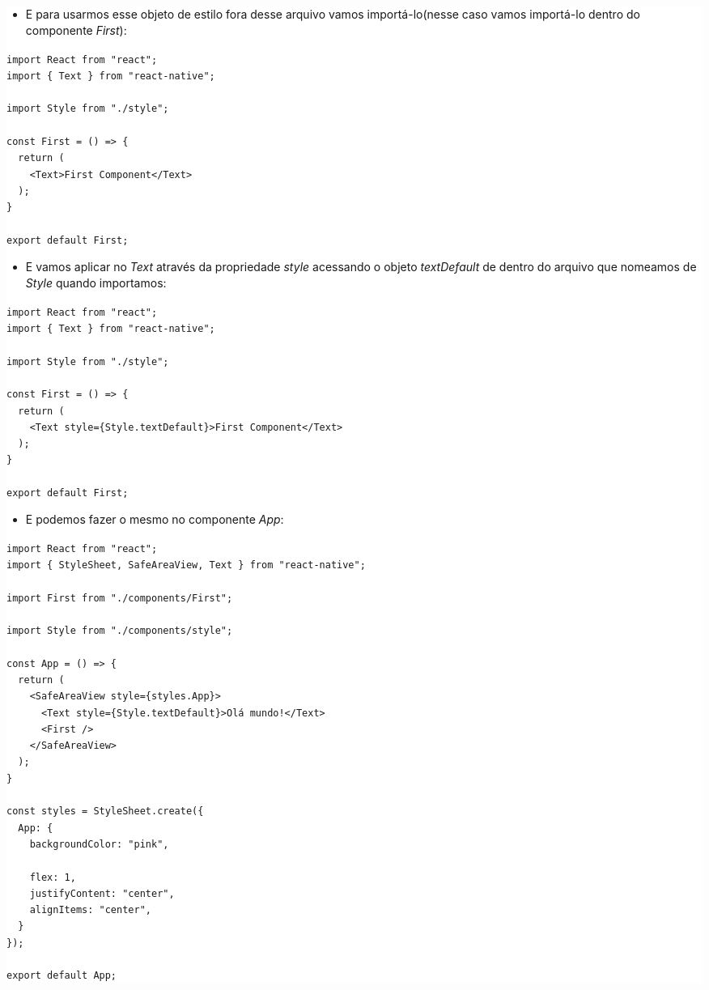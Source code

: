 - E para usarmos esse objeto de estilo fora desse arquivo vamos importá-lo(nesse caso vamos importá-lo dentro do componente _First_):

``` JSX
import React from "react";
import { Text } from "react-native";

import Style from "./style";

const First = () => {
  return (
    <Text>First Component</Text>
  );
}

export default First;
```

- E vamos aplicar no _Text_ através da propriedade _style_ acessando o objeto _textDefault_ de dentro do arquivo que nomeamos de _Style_ quando importamos:

``` JSX
import React from "react";
import { Text } from "react-native";

import Style from "./style";

const First = () => {
  return (
    <Text style={Style.textDefault}>First Component</Text>
  );
}

export default First;
```

- E podemos fazer o mesmo no componente _App_:

``` JSX
import React from "react";
import { StyleSheet, SafeAreaView, Text } from "react-native";

import First from "./components/First";

import Style from "./components/style";

const App = () => {
  return (
    <SafeAreaView style={styles.App}>
      <Text style={Style.textDefault}>Olá mundo!</Text>
      <First />
    </SafeAreaView>
  );
}

const styles = StyleSheet.create({
  App: {
    backgroundColor: "pink",

    flex: 1,
    justifyContent: "center",
    alignItems: "center",
  }
});

export default App;
```